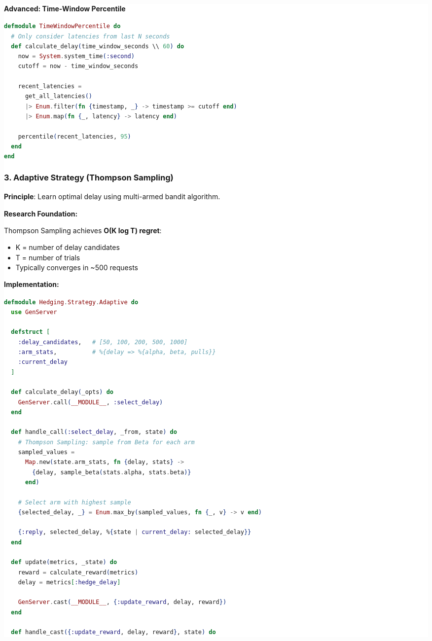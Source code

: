 **Advanced: Time-Window Percentile**

```elixir
defmodule TimeWindowPercentile do
  # Only consider latencies from last N seconds
  def calculate_delay(time_window_seconds \\ 60) do
    now = System.system_time(:second)
    cutoff = now - time_window_seconds

    recent_latencies =
      get_all_latencies()
      |> Enum.filter(fn {timestamp, _} -> timestamp >= cutoff end)
      |> Enum.map(fn {_, latency} -> latency end)

    percentile(recent_latencies, 95)
  end
end
```

### 3. Adaptive Strategy (Thompson Sampling)

**Principle**: Learn optimal delay using multi-armed bandit algorithm.

**Research Foundation:**

Thompson Sampling achieves **O(K log T) regret**:
- K = number of delay candidates
- T = number of trials
- Typically converges in ~500 requests

**Implementation:**

```elixir
defmodule Hedging.Strategy.Adaptive do
  use GenServer

  defstruct [
    :delay_candidates,   # [50, 100, 200, 500, 1000]
    :arm_stats,          # %{delay => %{alpha, beta, pulls}}
    :current_delay
  ]

  def calculate_delay(_opts) do
    GenServer.call(__MODULE__, :select_delay)
  end

  def handle_call(:select_delay, _from, state) do
    # Thompson Sampling: sample from Beta for each arm
    sampled_values =
      Map.new(state.arm_stats, fn {delay, stats} ->
        {delay, sample_beta(stats.alpha, stats.beta)}
      end)

    # Select arm with highest sample
    {selected_delay, _} = Enum.max_by(sampled_values, fn {_, v} -> v end)

    {:reply, selected_delay, %{state | current_delay: selected_delay}}
  end

  def update(metrics, _state) do
    reward = calculate_reward(metrics)
    delay = metrics[:hedge_delay]

    GenServer.cast(__MODULE__, {:update_reward, delay, reward})
  end

  def handle_cast({:update_reward, delay, reward}, state) do
```